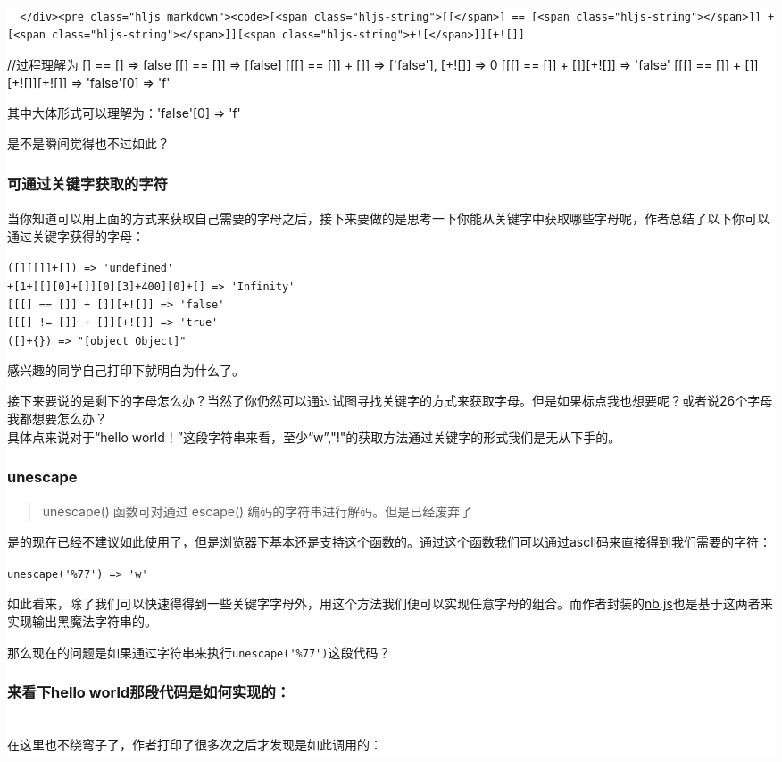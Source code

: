       </div><pre class="hljs markdown"><code>[<span class="hljs-string">[[</span>] == [<span class="hljs-string"></span>]] + [<span class="hljs-string"></span>]][<span class="hljs-string">+![</span>]][+![]]
//过程理解为
[] == [] =&gt; false
[[] == []] =&gt; [false]
[[[] == []] + []] =&gt; ['false'], [+![]] =&gt; 0
[<span class="hljs-string">[[</span>] == [<span class="hljs-string"></span>]] + [<span class="hljs-string"></span>]][+![]] =&gt; 'false'
[<span class="hljs-string">[[</span>] == [<span class="hljs-string"></span>]] + [<span class="hljs-string"></span>]][<span class="hljs-string">+![</span>]][+![]] =&gt; 'false'[0] =&gt; 'f'</code></pre>
<p>其中大体形式可以理解为：'false'[0] =&gt; 'f'</p>
<p>是不是瞬间觉得也不过如此？</p>
<h3 id="articleHeader4">可通过关键字获取的字符</h3>
<p>当你知道可以用上面的方式来获取自己需要的字母之后，接下来要做的是思考一下你能从关键字中获取哪些字母呢，作者总结了以下你可以通过关键字获得的字母：</p>
<div class="widget-codetool" style="display:none;">
      <div class="widget-codetool--inner">
      <span class="selectCode code-tool" data-toggle="tooltip" data-placement="top" title="" data-original-title="全选"></span>
      <span type="button" class="copyCode code-tool" data-toggle="tooltip" data-placement="top" data-clipboard-text="([][[]]+[]) => 'undefined'
+[1+[[][0]+[]][0][3]+400][0]+[] => 'Infinity'
[[[] == []] + []][+![]] => 'false'
[[[] != []] + []][+![]] => 'true'
([]+{}) => &quot;[object Object]&quot;" title="" data-original-title="复制"></span>
      <span type="button" class="saveToNote code-tool" data-toggle="tooltip" data-placement="top" title="" data-original-title="放进笔记"></span>
      </div>
      </div><pre class="hljs markdown"><code>([][[]]+[]) =&gt; 'undefined'
+[<span class="hljs-string">1+[[</span>][<span class="hljs-symbol">0</span>]+[<span class="hljs-string"></span>]][<span class="hljs-string">0</span>][<span class="hljs-symbol">3</span>]+400][0]+[] =&gt; 'Infinity'
[<span class="hljs-string">[[</span>] == [<span class="hljs-string"></span>]] + [<span class="hljs-string"></span>]][+![]] =&gt; 'false'
[<span class="hljs-string">[[</span>] != [<span class="hljs-string"></span>]] + [<span class="hljs-string"></span>]][+![]] =&gt; 'true'
([]+{}) =&gt; "[object Object]"</code></pre>
<p>感兴趣的同学自己打印下就明白为什么了。</p>
<p>接下来要说的是剩下的字母怎么办？当然了你仍然可以通过试图寻找关键字的方式来获取字母。但是如果标点我也想要呢？或者说26个字母我都想要怎么办？<br>具体点来说对于“hello world！”这段字符串来看，至少“w”,"!"的获取方法通过关键字的形式我们是无从下手的。</p>
<h3 id="articleHeader5">unescape</h3>
<blockquote>unescape() 函数可对通过 escape() 编码的字符串进行解码。但是已经废弃了</blockquote>
<p>是的现在已经不建议如此使用了，但是浏览器下基本还是支持这个函数的。通过这个函数我们可以通过ascll码来直接得到我们需要的字符：</p>
<div class="widget-codetool" style="display:none;">
      <div class="widget-codetool--inner">
      <span class="selectCode code-tool" data-toggle="tooltip" data-placement="top" title="" data-original-title="全选"></span>
      <span type="button" class="copyCode code-tool" data-toggle="tooltip" data-placement="top" data-clipboard-text="unescape('%77') => 'w'" title="" data-original-title="复制"></span>
      <span type="button" class="saveToNote code-tool" data-toggle="tooltip" data-placement="top" title="" data-original-title="放进笔记"></span>
      </div>
      </div><pre class="hljs stylus"><code style="word-break: break-word; white-space: initial;"><span class="hljs-function"><span class="hljs-title">unescape</span><span class="hljs-params">(<span class="hljs-string">'%77'</span>)</span></span> =&gt; <span class="hljs-string">'w'</span></code></pre>
<p>如此看来，除了我们可以快速得得到一些关键字字母外，用这个方法我们便可以实现任意字母的组合。而作者封装的<a href="https://github.com/Aaaaaaaty/Blog/blob/master/NbJs/nb.js" rel="nofollow noreferrer" target="_blank">nb.js</a>也是基于这两者来实现输出黑魔法字符串的。</p>
<p>那么现在的问题是如果通过字符串来执行<code>unescape('%77')</code>这段代码？</p>
<h3 id="articleHeader6">来看下hello world那段代码是如何实现的：</h3>
<p><span class="img-wrap"><img data-src="/img/remote/1460000012681037?w=986&amp;h=178" src="https://static.alili.tech/img/remote/1460000012681037?w=986&amp;h=178" alt="" title="" style="cursor: pointer; display: inline;"></span><br>在这里也不绕弯子了，作者打印了很多次之后才发现是如此调用的：</p>
<div class="widget-codetool" style="display:none;">
      <div class="widget-codetool--inner">